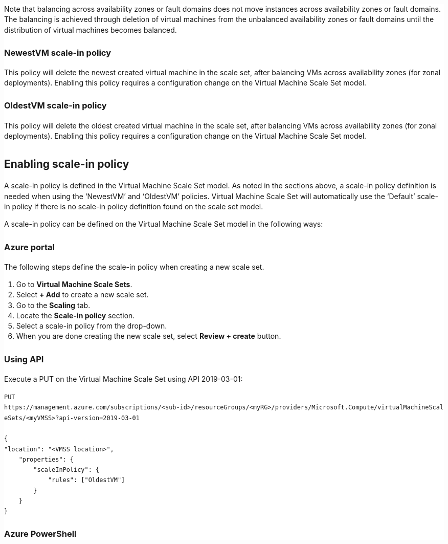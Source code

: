 Note that balancing across availability zones or fault domains does not move instances across availability zones or fault domains. The balancing is achieved through deletion of virtual machines from the unbalanced availability zones or fault domains until the distribution of virtual machines becomes balanced.

### NewestVM scale-in policy

This policy will delete the newest created virtual machine in the scale set, after balancing VMs across availability zones (for zonal deployments). Enabling this policy requires a configuration change on the Virtual Machine Scale Set model.

### OldestVM scale-in policy

This policy will delete the oldest created virtual machine in the scale set, after balancing VMs across availability zones (for zonal deployments). Enabling this policy requires a configuration change on the Virtual Machine Scale Set model.

## Enabling scale-in policy

A scale-in policy is defined in the Virtual Machine Scale Set model. As noted in the sections above, a scale-in policy definition is needed when using the ‘NewestVM’ and ‘OldestVM’ policies. Virtual Machine Scale Set will automatically use the ‘Default’ scale-in policy if there is no scale-in policy definition found on the scale set model. 

A scale-in policy can be defined on the Virtual Machine Scale Set model in the following ways:

### Azure portal
 
The following steps define the scale-in policy when creating a new scale set. 
 
1. Go to **Virtual Machine Scale Sets**.
1. Select **+ Add** to create a new scale set.
1. Go to the **Scaling** tab. 
1. Locate the **Scale-in policy** section.
1. Select a scale-in policy from the drop-down.
1. When you are done creating the new scale set, select **Review + create** button.

### Using API

Execute a PUT on the Virtual Machine Scale Set using API 2019-03-01:

```
PUT
https://management.azure.com/subscriptions/<sub-id>/resourceGroups/<myRG>/providers/Microsoft.Compute/virtualMachineScaleSets/<myVMSS>?api-version=2019-03-01

{ 
"location": "<VMSS location>", 
    "properties": { 
        "scaleInPolicy": {  
            "rules": ["OldestVM"]  
        } 
    }    
} 
```
### Azure PowerShell
